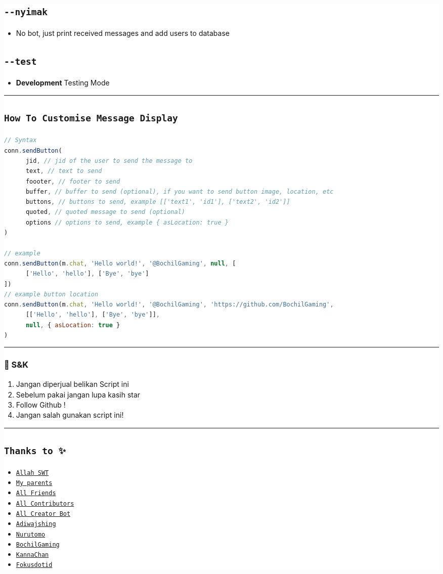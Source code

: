 ## `--nyimak`
* No bot, just print received messages and add users to database

## `--test`
* **Development** Testing Mode

---------

## ```How To Customise Message Display```
```js
// Syntax
conn.sendButton(
      jid, // jid of the user to send the message to
      text, // text to send
      foooter, // footer to send
      buffer, // buffer to send (optional), if you want to send button image, location, etc
      buttons, // buttons to send, example [['text1', 'id1'], ['text2', 'id2']]
      quoted, // quoted message to send (optional)
      options // options to send, example { asLocation: true }
)

// example 
conn.sendButton(m.chat, 'Hello world!', '@BochilGaming', null, [
      ['Hello', 'hello'], ['Bye', 'bye']
])
// example button location
conn.sendButton(m.chat, 'Hello world!', '@BochilGaming', 'https://github.com/BochilGaming', 
      [['Hello', 'hello'], ['Bye', 'bye']], 
      null, { asLocation: true }
)
```
---------

### 📮 S&K
1. Jangan diperjual belikan Script ini
2. Sebelum pakai jangan lupa kasih star
3. Follow Github !
4. Jangan salah gunakan script ini!

---------


## ```Thanks to ✨```
* [`Allah SWT`](https://github.com/Jikarinka)
* [`My parents`](https://github.com/Jikarinka)
* [`All Friends`](https://github.com/Areta2023)
* [`All Contributors`](https://github.com/Areta2023)
* [`All Creator Bot`](https://github.com/Areta2023)
* [`Adiwajshing`](https://github.com/adiwajshing/Baileys)
* [`Nurutomo`](https://github.com/nurutomi)
* [`BochilGaming`](https://github.com/bochilgaming)
* [`KannaChan`](http://github.com/kannachann)
* [`Fokusdotid`](https://github.com/Fokusdotid)
